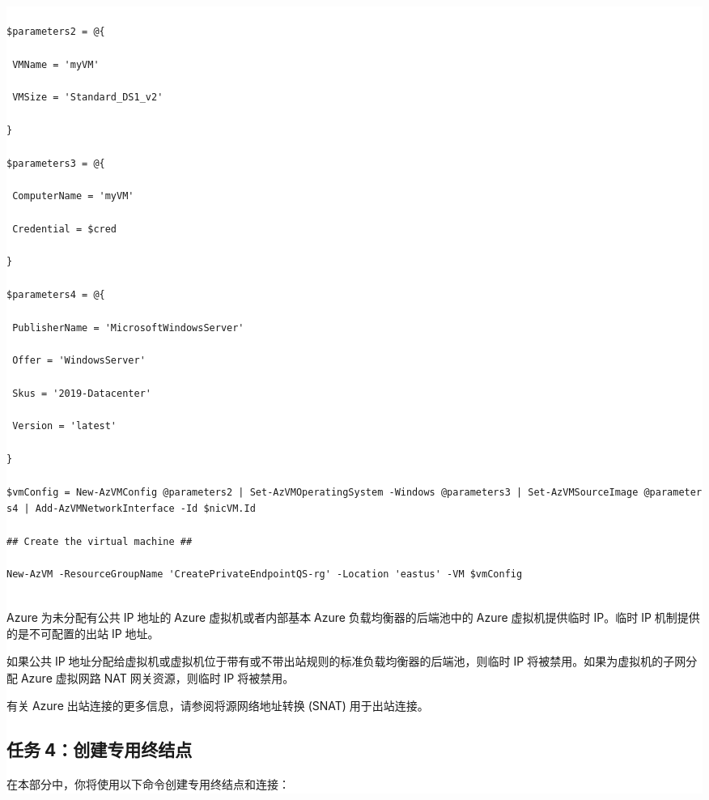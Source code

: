 ``` Azure PowerShell

$parameters2 = @{

 VMName = 'myVM'

 VMSize = 'Standard_DS1_v2'

}

$parameters3 = @{

 ComputerName = 'myVM'

 Credential = $cred

}

$parameters4 = @{

 PublisherName = 'MicrosoftWindowsServer'

 Offer = 'WindowsServer'

 Skus = '2019-Datacenter'

 Version = 'latest'

}

$vmConfig = New-AzVMConfig @parameters2 | Set-AzVMOperatingSystem -Windows @parameters3 | Set-AzVMSourceImage @parameters4 | Add-AzVMNetworkInterface -Id $nicVM.Id

## Create the virtual machine ##

New-AzVM -ResourceGroupName 'CreatePrivateEndpointQS-rg' -Location 'eastus' -VM $vmConfig 


```




Azure 为未分配有公共 IP 地址的 Azure 虚拟机或者内部基本 Azure 负载均衡器的后端池中的 Azure 虚拟机提供临时 IP。临时 IP 机制提供的是不可配置的出站 IP 地址。

如果公共 IP 地址分配给虚拟机或虚拟机位于带有或不带出站规则的标准负载均衡器的后端池，则临时 IP 将被禁用。如果为虚拟机的子网分配 Azure 虚拟网路 NAT 网关资源，则临时 IP 将被禁用。

有关 Azure 出站连接的更多信息，请参阅将源网络地址转换 (SNAT) 用于出站连接。

## 任务 4：创建专用终结点

在本部分中，你将使用以下命令创建专用终结点和连接：
